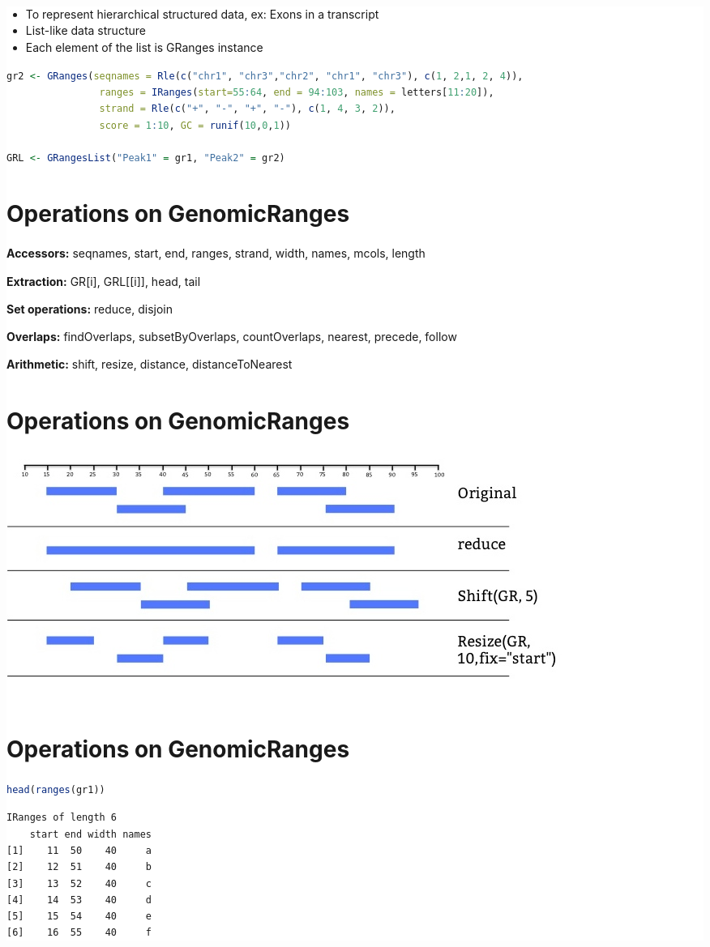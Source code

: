 - To represent hierarchical structured data, ex: Exons in a transcript
- List-like data structure
- Each element of the list is GRanges instance


```r
gr2 <- GRanges(seqnames = Rle(c("chr1", "chr3","chr2", "chr1", "chr3"), c(1, 2,1, 2, 4)),
                ranges = IRanges(start=55:64, end = 94:103, names = letters[11:20]),
                strand = Rle(c("+", "-", "+", "-"), c(1, 4, 3, 2)),
                score = 1:10, GC = runif(10,0,1))

GRL <- GRangesList("Peak1" = gr1, "Peak2" = gr2)
```



Operations on GenomicRanges
========================================================

<b>Accessors:</b> seqnames, start, end, ranges, strand, width, names, mcols, length

<b>Extraction:</b> GR[i], GRL[[i]], head, tail

<b>Set operations:</b> reduce, disjoin

<b>Overlaps:</b> findOverlaps, subsetByOverlaps, countOverlaps, nearest, precede, follow

<b>Arithmetic:</b> shift, resize, distance, distanceToNearest



Operations on GenomicRanges
========================================================
![Operations on GenomicRanges](./GenomicRanges.jpg)


Operations on GenomicRanges
========================================================

```r
head(ranges(gr1))
```

```
IRanges of length 6
    start end width names
[1]    11  50    40     a
[2]    12  51    40     b
[3]    13  52    40     c
[4]    14  53    40     d
[5]    15  54    40     e
[6]    16  55    40     f
```
